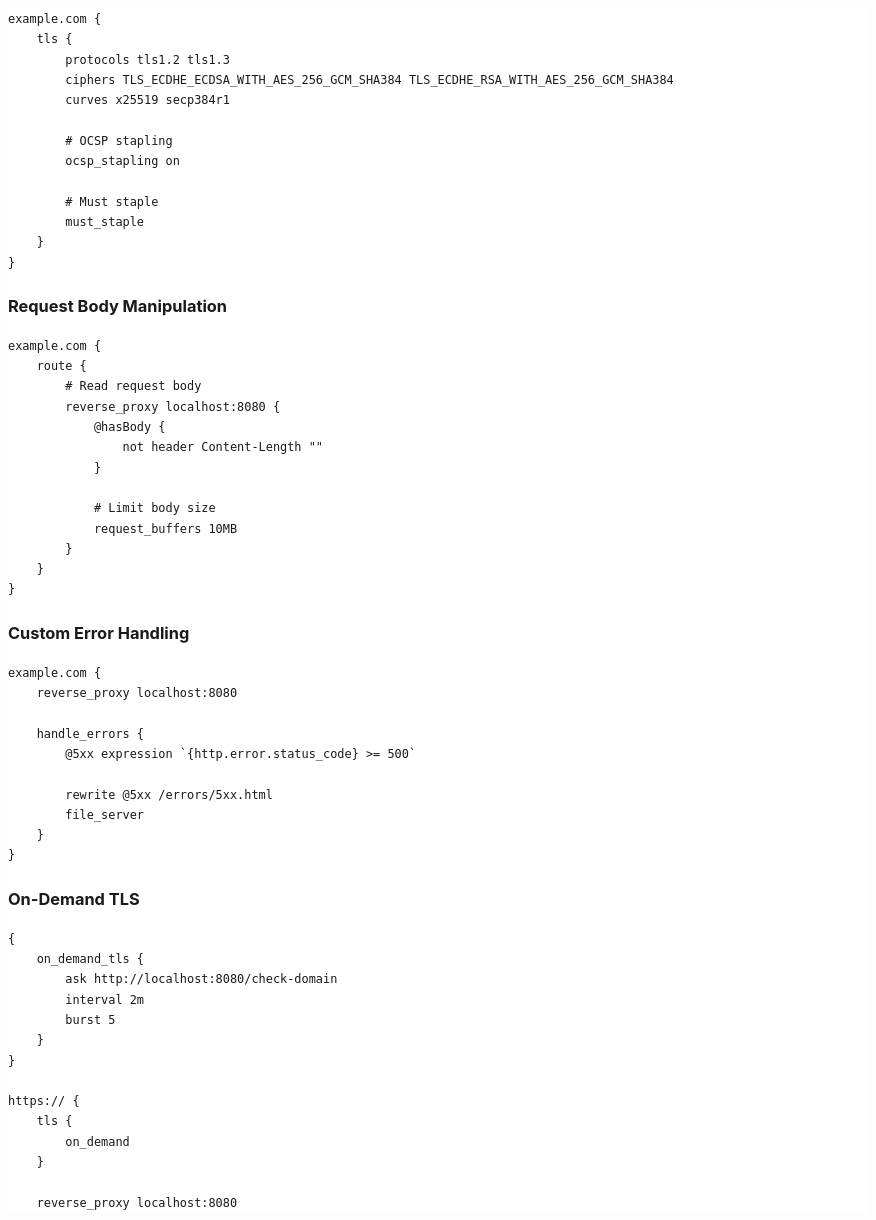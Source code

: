 ```caddyfile
example.com {
    tls {
        protocols tls1.2 tls1.3
        ciphers TLS_ECDHE_ECDSA_WITH_AES_256_GCM_SHA384 TLS_ECDHE_RSA_WITH_AES_256_GCM_SHA384
        curves x25519 secp384r1
        
        # OCSP stapling
        ocsp_stapling on
        
        # Must staple
        must_staple
    }
}
```

### Request Body Manipulation

```caddyfile
example.com {
    route {
        # Read request body
        reverse_proxy localhost:8080 {
            @hasBody {
                not header Content-Length ""
            }
            
            # Limit body size
            request_buffers 10MB
        }
    }
}
```

### Custom Error Handling

```caddyfile
example.com {
    reverse_proxy localhost:8080
    
    handle_errors {
        @5xx expression `{http.error.status_code} >= 500`
        
        rewrite @5xx /errors/5xx.html
        file_server
    }
}
```

### On-Demand TLS

```caddyfile
{
    on_demand_tls {
        ask http://localhost:8080/check-domain
        interval 2m
        burst 5
    }
}

https:// {
    tls {
        on_demand
    }
    
    reverse_proxy localhost:8080
```